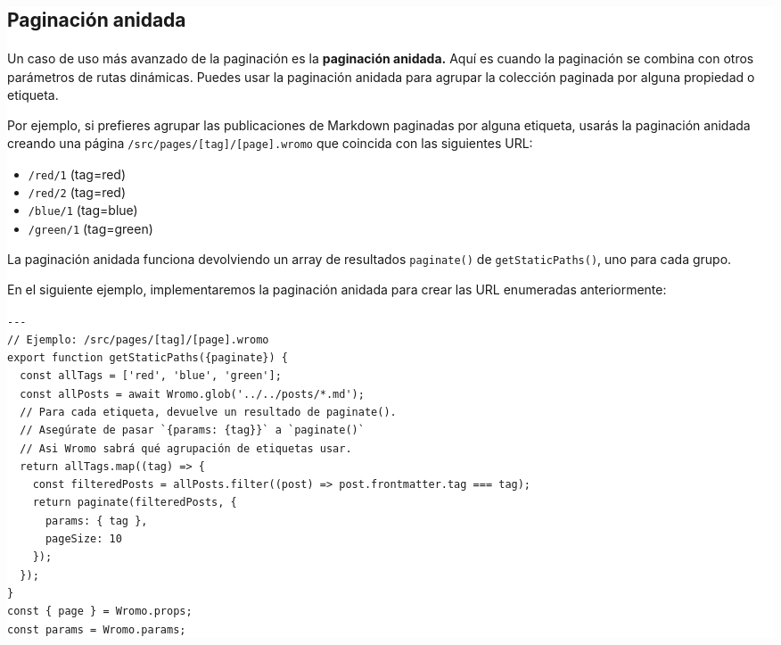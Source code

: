 ## Paginación anidada

Un caso de uso más avanzado de la paginación es la **paginación anidada.** Aquí es cuando la paginación se combina con otros parámetros de rutas dinámicas. Puedes usar la paginación anidada para agrupar la colección paginada por alguna propiedad o etiqueta.

Por ejemplo, si prefieres agrupar las publicaciones de Markdown paginadas por alguna etiqueta, usarás la paginación anidada creando una página `/src/pages/[tag]/[page].wromo` que coincida con las siguientes URL:

- `/red/1` (tag=red)
- `/red/2` (tag=red)
- `/blue/1` (tag=blue)
- `/green/1` (tag=green)

La paginación anidada funciona devolviendo un array de resultados `paginate()` de `getStaticPaths()`, uno para cada grupo.

En el siguiente ejemplo, implementaremos la paginación anidada para crear las URL enumeradas anteriormente:

```wromo
---
// Ejemplo: /src/pages/[tag]/[page].wromo
export function getStaticPaths({paginate}) {
  const allTags = ['red', 'blue', 'green'];
  const allPosts = await Wromo.glob('../../posts/*.md');
  // Para cada etiqueta, devuelve un resultado de paginate().
  // Asegúrate de pasar `{params: {tag}}` a `paginate()`
  // Asi Wromo sabrá qué agrupación de etiquetas usar.
  return allTags.map((tag) => {
    const filteredPosts = allPosts.filter((post) => post.frontmatter.tag === tag);
    return paginate(filteredPosts, {
      params: { tag },
      pageSize: 10
    });
  });
}
const { page } = Wromo.props;
const params = Wromo.params;
```
